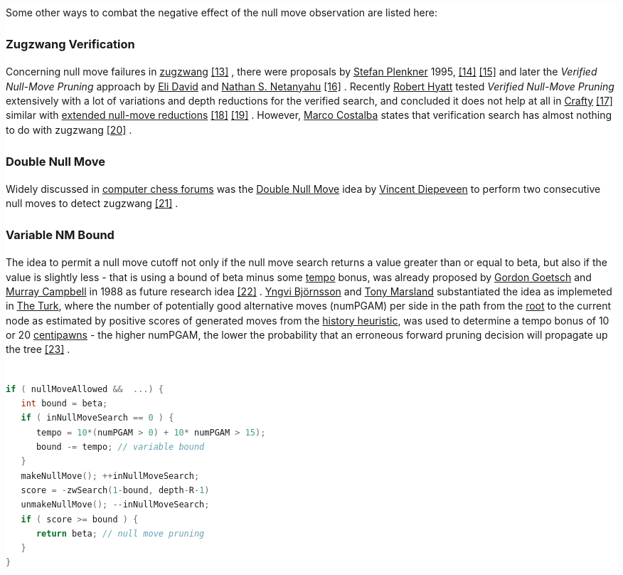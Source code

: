 
Some other ways to combat the negative effect of the null move observation are listed here:




### Zugzwang Verification


Concerning null move failures in [zugzwang](Zugzwang "Zugzwang") <a id="cite-note-13" href="#cite-ref-13">[13]</a> , there were proposals by [Stefan Plenkner](Stefan_Plenkner "Stefan Plenkner") 1995, <a id="cite-note-14" href="#cite-ref-14">[14]</a> <a id="cite-note-15" href="#cite-ref-15">[15]</a> and later the *Verified Null-Move Pruning* approach by [Eli David](Eli_David "Eli David") and [Nathan S. Netanyahu](Nathan_S._Netanyahu "Nathan S. Netanyahu") <a id="cite-note-16" href="#cite-ref-16">[16]</a> . Recently [Robert Hyatt](Robert_Hyatt "Robert Hyatt") tested *Verified Null-Move Pruning* extensively with a lot of variations and depth reductions for the verified search, and concluded it does not help at all in [Crafty](Crafty "Crafty") <a id="cite-note-17" href="#cite-ref-17">[17]</a> similar with [extended null-move reductions](Null_Move_Reductions "Null Move Reductions") <a id="cite-note-18" href="#cite-ref-18">[18]</a> <a id="cite-note-19" href="#cite-ref-19">[19]</a> . However, [Marco Costalba](Marco_Costalba "Marco Costalba") states that verification search has almost nothing to do with zugzwang <a id="cite-note-20" href="#cite-ref-20">[20]</a> .




### Double Null Move


Widely discussed in [computer chess forums](Computer_Chess_Forums "Computer Chess Forums") was the [Double Null Move](Double_Null_Move "Double Null Move") idea by [Vincent Diepeveen](Vincent_Diepeveen "Vincent Diepeveen") to perform two consecutive null moves to detect zugzwang <a id="cite-note-21" href="#cite-ref-21">[21]</a> .




### Variable NM Bound


The idea to permit a null move cutoff not only if the null move search returns a value greater than or equal to beta, but also if the value is slightly less - that is using a bound of beta minus some [tempo](Tempo "Tempo") bonus, was already proposed by [Gordon Goetsch](Gordon_Goetsch "Gordon Goetsch") and [Murray Campbell](Murray_Campbell "Murray Campbell") in 1988 as future research idea <a id="cite-note-22" href="#cite-ref-22">[22]</a> . [Yngvi Björnsson](Yngvi_Bj%C3%B6rnsson "Yngvi Björnsson") and [Tony Marsland](Tony_Marsland "Tony Marsland") substantiated the idea as implemeted in [The Turk](The_Turk "The Turk"), where the number of potentially good alternative moves (numPGAM) per side in the path from the [root](Root "Root") to the current node as estimated by positive scores of generated moves from the [history heuristic](History_Heuristic "History Heuristic"), was used to determine a tempo bonus of 10 or 20 [centipawns](Centipawns "Centipawns") - the higher numPGAM, the lower the probability that an erroneous forward pruning decision will propagate up the tree <a id="cite-note-23" href="#cite-ref-23">[23]</a> .




```C++

if ( nullMoveAllowed &&  ...) {
   int bound = beta;
   if ( inNullMoveSearch == 0 ) {
      tempo = 10*(numPGAM > 0) + 10* numPGAM > 15);
      bound -= tempo; // variable bound
   }
   makeNullMove(); ++inNullMoveSearch;
   score = -zwSearch(1-bound, depth-R-1)
   unmakeNullMove(); --inNullMoveSearch;
   if ( score >= bound ) {
      return beta; // null move pruning
   }
}

```
